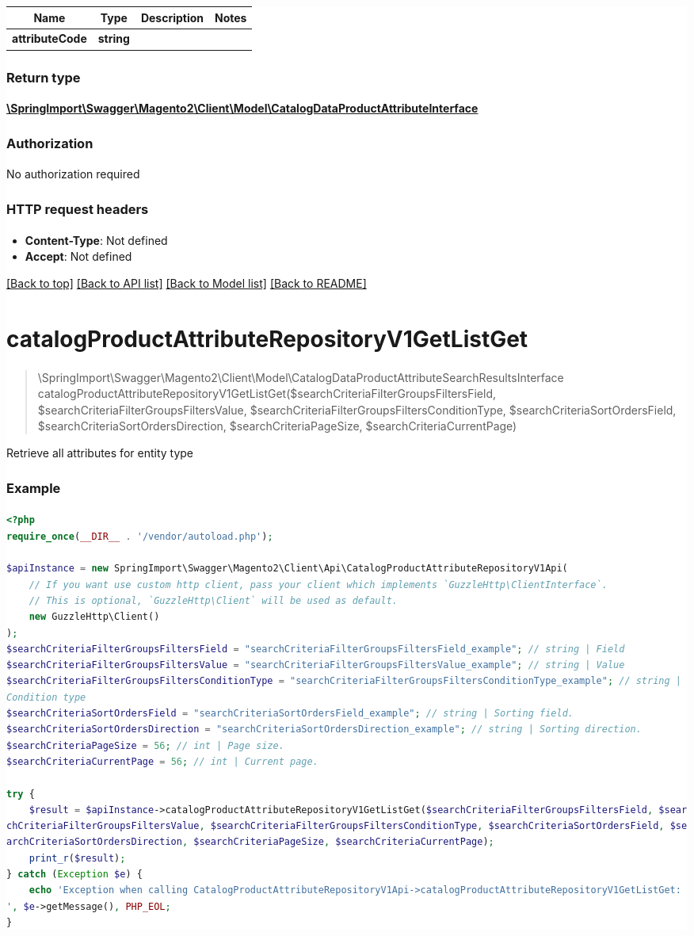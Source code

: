 Name | Type | Description  | Notes
------------- | ------------- | ------------- | -------------
 **attributeCode** | **string**|  |

### Return type

[**\SpringImport\Swagger\Magento2\Client\Model\CatalogDataProductAttributeInterface**](../Model/CatalogDataProductAttributeInterface.md)

### Authorization

No authorization required

### HTTP request headers

 - **Content-Type**: Not defined
 - **Accept**: Not defined

[[Back to top]](#) [[Back to API list]](../../README.md#documentation-for-api-endpoints) [[Back to Model list]](../../README.md#documentation-for-models) [[Back to README]](../../README.md)

# **catalogProductAttributeRepositoryV1GetListGet**
> \SpringImport\Swagger\Magento2\Client\Model\CatalogDataProductAttributeSearchResultsInterface catalogProductAttributeRepositoryV1GetListGet($searchCriteriaFilterGroupsFiltersField, $searchCriteriaFilterGroupsFiltersValue, $searchCriteriaFilterGroupsFiltersConditionType, $searchCriteriaSortOrdersField, $searchCriteriaSortOrdersDirection, $searchCriteriaPageSize, $searchCriteriaCurrentPage)



Retrieve all attributes for entity type

### Example
```php
<?php
require_once(__DIR__ . '/vendor/autoload.php');

$apiInstance = new SpringImport\Swagger\Magento2\Client\Api\CatalogProductAttributeRepositoryV1Api(
    // If you want use custom http client, pass your client which implements `GuzzleHttp\ClientInterface`.
    // This is optional, `GuzzleHttp\Client` will be used as default.
    new GuzzleHttp\Client()
);
$searchCriteriaFilterGroupsFiltersField = "searchCriteriaFilterGroupsFiltersField_example"; // string | Field
$searchCriteriaFilterGroupsFiltersValue = "searchCriteriaFilterGroupsFiltersValue_example"; // string | Value
$searchCriteriaFilterGroupsFiltersConditionType = "searchCriteriaFilterGroupsFiltersConditionType_example"; // string | Condition type
$searchCriteriaSortOrdersField = "searchCriteriaSortOrdersField_example"; // string | Sorting field.
$searchCriteriaSortOrdersDirection = "searchCriteriaSortOrdersDirection_example"; // string | Sorting direction.
$searchCriteriaPageSize = 56; // int | Page size.
$searchCriteriaCurrentPage = 56; // int | Current page.

try {
    $result = $apiInstance->catalogProductAttributeRepositoryV1GetListGet($searchCriteriaFilterGroupsFiltersField, $searchCriteriaFilterGroupsFiltersValue, $searchCriteriaFilterGroupsFiltersConditionType, $searchCriteriaSortOrdersField, $searchCriteriaSortOrdersDirection, $searchCriteriaPageSize, $searchCriteriaCurrentPage);
    print_r($result);
} catch (Exception $e) {
    echo 'Exception when calling CatalogProductAttributeRepositoryV1Api->catalogProductAttributeRepositoryV1GetListGet: ', $e->getMessage(), PHP_EOL;
}
```